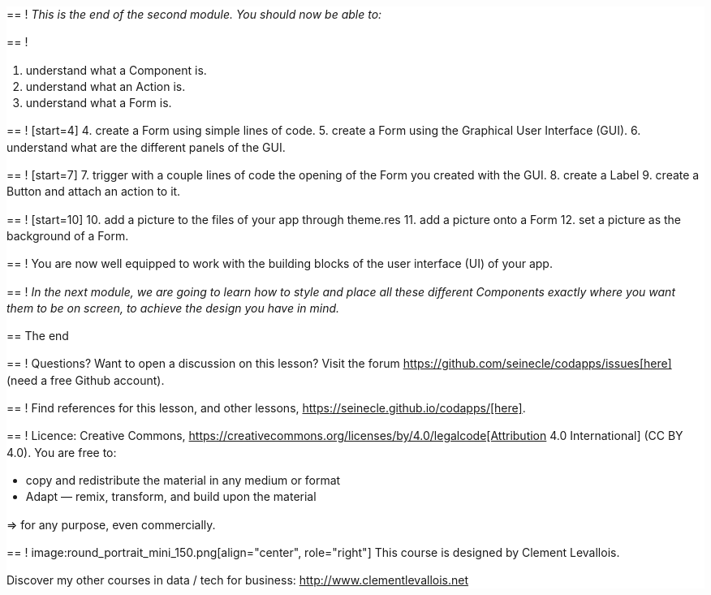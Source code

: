 
==  !
*This is the end of the second module. You should now be able to:*

==  !
1. understand what a Component is.
2. understand what an Action is.
3. understand what a Form is.

==  !
[start=4]
4. create a Form using simple lines of code.
5. create a Form using the Graphical User Interface (GUI).
6. understand what are the different panels of the GUI.

==  !
[start=7]
7. trigger with a couple lines of code the opening of the Form you created with the GUI.
8. create a Label
9. create a Button and attach an action to it.

==  !
[start=10]
10. add a picture to the files of your app through theme.res
11. add a picture onto a Form
12. set a picture as the background of a Form.

==  !
You are now well equipped to work with the building blocks of the user interface (UI) of your app.

==  !
*In the next module, we are going to learn how to style and place all these different Components exactly where you want them to be on screen, to achieve the design you have in mind.*

==  The end

==  !
Questions? Want to open a discussion on this lesson? Visit the forum https://github.com/seinecle/codapps/issues[here] (need a free Github account).

==  !
Find references for this lesson, and other lessons, https://seinecle.github.io/codapps/[here].

==  !
Licence: Creative Commons, https://creativecommons.org/licenses/by/4.0/legalcode[Attribution 4.0 International] (CC BY 4.0).
You are free to:

- copy and redistribute the material in any medium or format
- Adapt — remix, transform, and build upon the material

=> for any purpose, even commercially.

==  !
image:round_portrait_mini_150.png[align="center", role="right"]
This course is designed by Clement Levallois.

Discover my other courses in data / tech for business: http://www.clementlevallois.net
